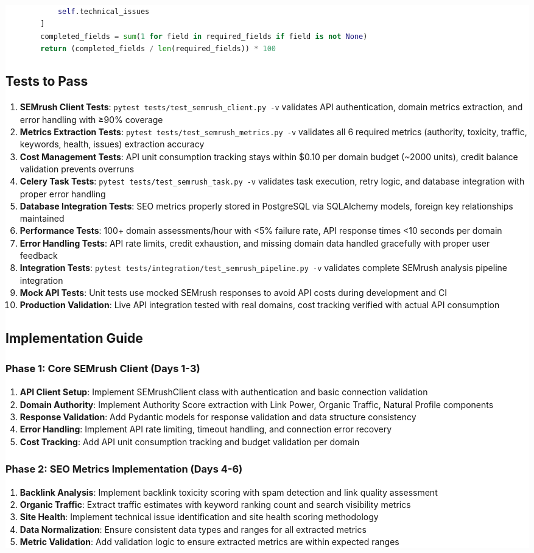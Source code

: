 ```python
            self.technical_issues
        ]
        completed_fields = sum(1 for field in required_fields if field is not None)
        return (completed_fields / len(required_fields)) * 100
```

## Tests to Pass

1. **SEMrush Client Tests**: `pytest tests/test_semrush_client.py -v` validates API authentication, domain metrics extraction, and error handling with ≥90% coverage
2. **Metrics Extraction Tests**: `pytest tests/test_semrush_metrics.py -v` validates all 6 required metrics (authority, toxicity, traffic, keywords, health, issues) extraction accuracy
3. **Cost Management Tests**: API unit consumption tracking stays within $0.10 per domain budget (~2000 units), credit balance validation prevents overruns
4. **Celery Task Tests**: `pytest tests/test_semrush_task.py -v` validates task execution, retry logic, and database integration with proper error handling
5. **Database Integration Tests**: SEO metrics properly stored in PostgreSQL via SQLAlchemy models, foreign key relationships maintained
6. **Performance Tests**: 100+ domain assessments/hour with <5% failure rate, API response times <10 seconds per domain
7. **Error Handling Tests**: API rate limits, credit exhaustion, and missing domain data handled gracefully with proper user feedback
8. **Integration Tests**: `pytest tests/integration/test_semrush_pipeline.py -v` validates complete SEMrush analysis pipeline integration
9. **Mock API Tests**: Unit tests use mocked SEMrush responses to avoid API costs during development and CI
10. **Production Validation**: Live API integration tested with real domains, cost tracking verified with actual API consumption

## Implementation Guide

### Phase 1: Core SEMrush Client (Days 1-3)
1. **API Client Setup**: Implement SEMrushClient class with authentication and basic connection validation
2. **Domain Authority**: Implement Authority Score extraction with Link Power, Organic Traffic, Natural Profile components
3. **Response Validation**: Add Pydantic models for response validation and data structure consistency
4. **Error Handling**: Implement API rate limiting, timeout handling, and connection error recovery
5. **Cost Tracking**: Add API unit consumption tracking and budget validation per domain

### Phase 2: SEO Metrics Implementation (Days 4-6)
1. **Backlink Analysis**: Implement backlink toxicity scoring with spam detection and link quality assessment
2. **Organic Traffic**: Extract traffic estimates with keyword ranking count and search visibility metrics
3. **Site Health**: Implement technical issue identification and site health scoring methodology
4. **Data Normalization**: Ensure consistent data types and ranges for all extracted metrics
5. **Metric Validation**: Add validation logic to ensure extracted metrics are within expected ranges
